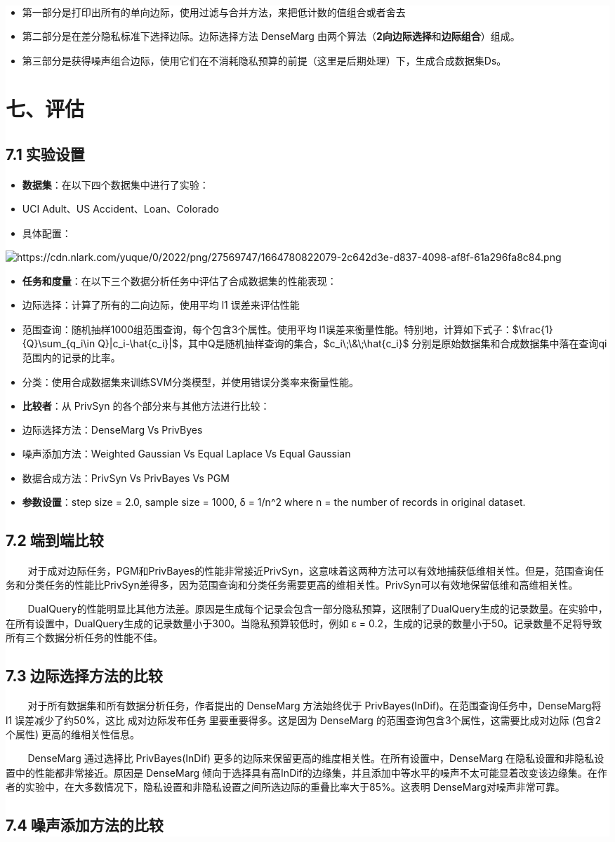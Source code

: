 - 第一部分是打印出所有的单向边际，使用过滤与合并方法，来把低计数的值组合或者舍去

- 第二部分是在差分隐私标准下选择边际。边际选择方法 DenseMarg 由两个算法（**2向边际选择**和**边际组合**）组成。

- 第三部分是获得噪声组合边际，使用它们在不消耗隐私预算的前提（这里是后期处理）下，生成合成数据集Ds。

# 七、评估

## 7.1 实验设置

- **数据集**：在以下四个数据集中进行了实验：

- UCI Adult、US Accident、Loan、Colorado

- 具体配置：

<img src="https://cdn.nlark.com/yuque/0/2022/png/27569747/1664780822079-2c642d3e-d837-4098-af8f-61a296fa8c84.png" title="" alt="https://cdn.nlark.com/yuque/0/2022/png/27569747/1664780822079-2c642d3e-d837-4098-af8f-61a296fa8c84.png" data-align="center">

- **任务和度量**：在以下三个数据分析任务中评估了合成数据集的性能表现：

- 边际选择：计算了所有的二向边际，使用平均 l1 误差来评估性能

- 范围查询：随机抽样1000组范围查询，每个包含3个属性。使用平均 l1误差来衡量性能。特别地，计算如下式子：$\frac{1}{Q}\sum_{q_i\in Q}|c_i-\hat{c_i}|$，其中Q是随机抽样查询的集合，$c_i\;\&\;\hat{c_i}$ 分别是原始数据集和合成数据集中落在查询qi范围内的记录的比率。

- 分类：使用合成数据集来训练SVM分类模型，并使用错误分类率来衡量性能。

- **比较者**：从 PrivSyn 的各个部分来与其他方法进行比较：

- 边际选择方法：DenseMarg Vs PrivByes

- 噪声添加方法：Weighted Gaussian Vs Equal Laplace Vs Equal Gaussian

- 数据合成方法：PrivSyn Vs PrivBayes Vs PGM

- **参数设置**：step size = 2.0, sample size = 1000, δ = 1/n^2 where n = the number of records in original dataset.

## 7.2 端到端比较

        对于成对边际任务，PGM和PrivBayes的性能非常接近PrivSyn，这意味着这两种方法可以有效地捕获低维相关性。但是，范围查询任务和分类任务的性能比PrivSyn差得多，因为范围查询和分类任务需要更高的维相关性。PrivSyn可以有效地保留低维和高维相关性。

        DualQuery的性能明显比其他方法差。原因是生成每个记录会包含一部分隐私预算，这限制了DualQuery生成的记录数量。在实验中，在所有设置中，DualQuery生成的记录数量小于300。当隐私预算较低时，例如 ε = 0.2，生成的记录的数量小于50。记录数量不足将导致所有三个数据分析任务的性能不佳。

## 7.3 边际选择方法的比较

        对于所有数据集和所有数据分析任务，作者提出的 DenseMarg 方法始终优于 PrivBayes(InDif)。在范围查询任务中，DenseMarg将 l1 误差减少了约50%，这比 成对边际发布任务 里要重要得多。这是因为 DenseMarg 的范围查询包含3个属性，这需要比成对边际 (包含2个属性) 更高的维相关性信息。

        DenseMarg 通过选择比 PrivBayes(InDif) 更多的边际来保留更高的维度相关性。在所有设置中，DenseMarg 在隐私设置和非隐私设置中的性能都非常接近。原因是 DenseMarg 倾向于选择具有高InDif的边缘集，并且添加中等水平的噪声不太可能显着改变该边缘集。在作者的实验中，在大多数情况下，隐私设置和非隐私设置之间所选边际的重叠比率大于85%。这表明 DenseMarg对噪声非常可靠。

## 7.4 噪声添加方法的比较
